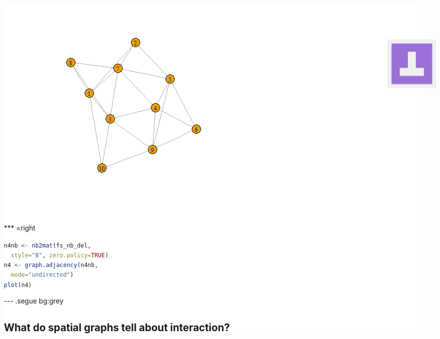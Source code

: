 ![plot of chunk unnamed-chunk-21](assets/fig/unnamed-chunk-21-1.png)

*** =right


```r
n4nb <- nb2mat(fs_nb_del, 
  style="B", zero.policy=TRUE)
n4 <- graph.adjacency(n4nb, 
  mode="undirected")
plot(n4)
```

--- .segue bg:grey

## What do spatial graphs tell about interaction?

<a class="btn btn-primary btn-large" href='https://isaakiel.github.io/index.html'>
 <img  height="100" width="100" style='position:absolute;top:5%;right:5%' src='assets/img/ISAAK.png' />
</a>
